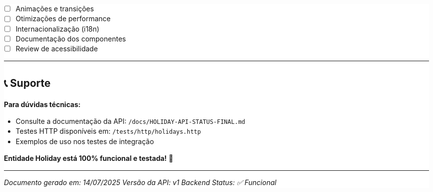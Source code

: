 - [ ] Animações e transições
- [ ] Otimizações de performance
- [ ] Internacionalização (i18n)
- [ ] Documentação dos componentes
- [ ] Review de acessibilidade

---

## 📞 Suporte

**Para dúvidas técnicas:**

- Consulte a documentação da API: `/docs/HOLIDAY-API-STATUS-FINAL.md`
- Testes HTTP disponíveis em: `/tests/http/holidays.http`
- Exemplos de uso nos testes de integração

**Entidade Holiday está 100% funcional e testada!** 🎉

---

*Documento gerado em: 14/07/2025*
*Versão da API: v1*
*Backend Status: ✅ Funcional*
